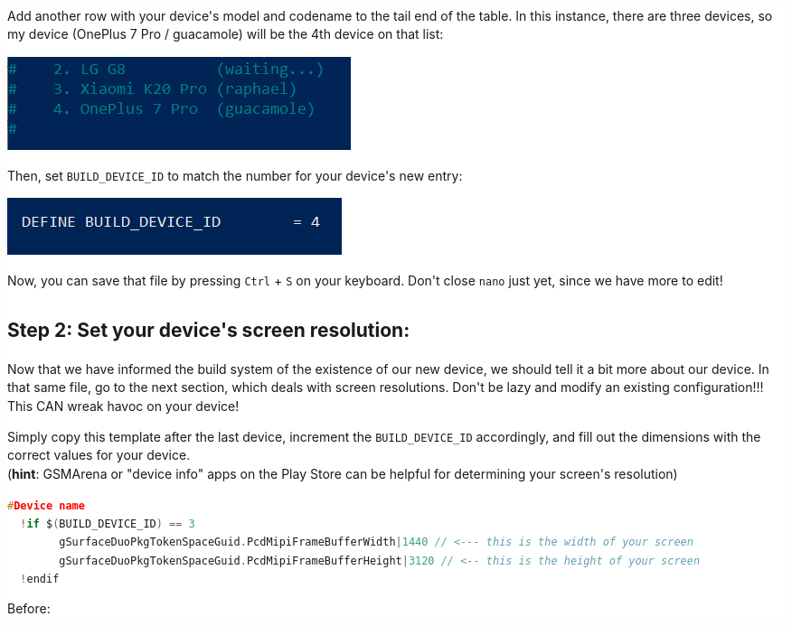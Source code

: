 Add another row with your device's model and codename to the tail end of the table. In this instance, there are three devices, so my device (OnePlus 7 Pro / guacamole) will be the 4th device on that list:

![The same section, after adding the new device block](/img/ssh/3.png)

Then, set `BUILD_DEVICE_ID` to match the number for your device's new entry:

![Changing BUILD_DEVICE_ID to match the new device entry's number](/img/ssh/4.png)

Now, you can save that file by pressing `Ctrl` + `S` on your keyboard. Don't close `nano` just yet, since we have more to edit!

## Step 2: Set your device's screen resolution:

Now that we have informed the build system of the existence of our new device, we should tell it a bit more about our device.
In that same file, go to the next section, which deals with screen resolutions.
Don't be lazy and modify an existing configuration!!! This CAN wreak havoc on your device!

Simply copy this template after the last device, increment the `BUILD_DEVICE_ID` accordingly, and fill out the dimensions with the correct values for your device.   
(**hint**: GSMArena or "device info" apps on the Play Store can be helpful for determining your screen's resolution)

```C
#Device name
  !if $(BUILD_DEVICE_ID) == 3
        gSurfaceDuoPkgTokenSpaceGuid.PcdMipiFrameBufferWidth|1440 // <--- this is the width of your screen
        gSurfaceDuoPkgTokenSpaceGuid.PcdMipiFrameBufferHeight|3120 // <-- this is the height of your screen
  !endif
```

Before:
